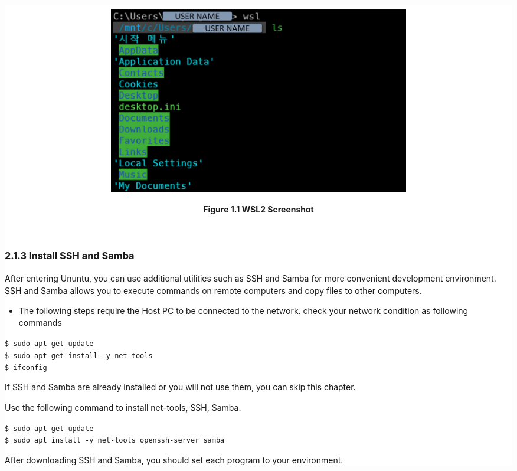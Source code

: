 <p align="center"><img src="https://raw.githubusercontent.com/topst-development/Documentation/refs/heads/main/Assets/TOPST%20D3-G/Software/1.1%20wsl%20linux.png" width="500"></p>
<p align="center"><strong>Figure 1.1 WSL2 Screenshot </strong></p>

<br/>

### 2.1.3 Install SSH and Samba

After entering Ununtu, you can use additional utilities such as SSH and Samba for more convenient development environment. SSH and Samba allows you to execute commands on remote computers and copy files to other computers.
 - The following steps require the Host PC to be connected to the network. check your network condition as following commands
  ```
  $ sudo apt-get update
  $ sudo apt-get install -y net-tools
  $ ifconfig 
  ```

If SSH and Samba are already installed or you will not use them, you can skip this chapter.

Use the following command to install net-tools, SSH, Samba.

```
$ sudo apt-get update 
$ sudo apt install -y net-tools openssh-server samba
```
After downloading SSH and Samba, you should set each program to your environment.
</br>
